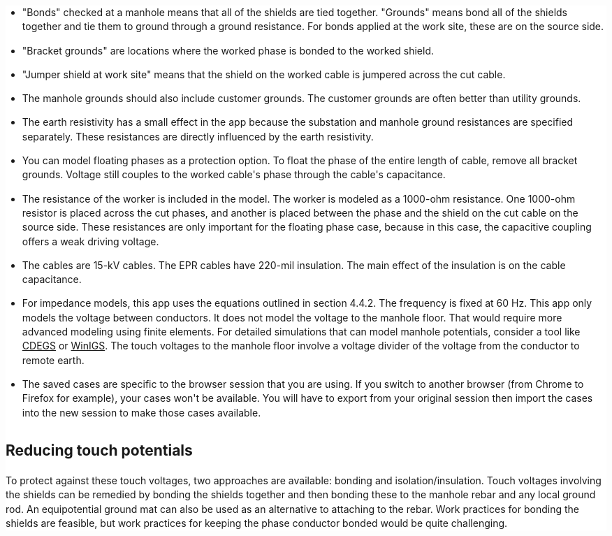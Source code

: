 * "Bonds" checked at a manhole means that all of the shields are tied together.
  "Grounds" means bond all of the shields together and tie them to ground
  through a ground resistance. For bonds applied at the work site, these are on
  the source side.

* "Bracket grounds" are locations where the worked phase is bonded to the worked
  shield.

* "Jumper shield at work site" means that the shield on the worked cable is
  jumpered across the cut cable.

* The manhole grounds should also include customer grounds. The customer grounds
  are often better than utility grounds.

* The earth resistivity has a small effect in the app because the substation and
  manhole ground resistances are specified separately. These resistances are
  directly influenced by the earth resistivity.

* You can model floating phases as a protection option. To float the phase of
  the entire length of cable, remove all bracket grounds. Voltage still couples
  to the worked cable's phase through the cable's capacitance.

* The resistance of the worker is included in the model. The worker is modeled
  as a 1000-ohm resistance. One 1000-ohm resistor is placed across the cut
  phases, and another is placed between the phase and the shield on the cut
  cable on the source side. These resistances are only important for the
  floating phase case, because in this case, the capacitive coupling offers a
  weak driving voltage.

* The cables are 15-kV cables. The EPR cables have 220-mil insulation. The main
  effect of the insulation is on the cable capacitance.

* For impedance models, this app uses the equations outlined in section 4.4.2.
  The frequency is fixed at 60 Hz. This app only models the voltage between
  conductors. It does not model the voltage to the manhole floor. That would
  require more advanced modeling using finite elements. For detailed simulations
  that can model manhole potentials, consider a tool like
  [CDEGS](http://www.sestech.com/products/softpackages/cdegs.htm) or
  [WinIGS](http://www.ap-concepts.com/win_igs.htm). The touch voltages to the
  manhole floor involve a voltage divider of the voltage from the conductor to
  remote earth.

* The saved cases are specific to the browser session that you are using. If you
  switch to another browser (from Chrome to Firefox for example), your cases
  won't be available. You will have to export from your original session then
  import the cases into the new session to make those cases available.

## Reducing touch potentials

To protect against these touch voltages, two approaches are available: bonding
and isolation/insulation. Touch voltages involving the shields can be remedied
by bonding the shields together and then bonding these to the manhole rebar and
any local ground rod. An equipotential ground mat can also be used as an
alternative to attaching to the rebar. Work practices for bonding the shields
are feasible, but work practices for keeping the phase conductor bonded would be
quite challenging.
